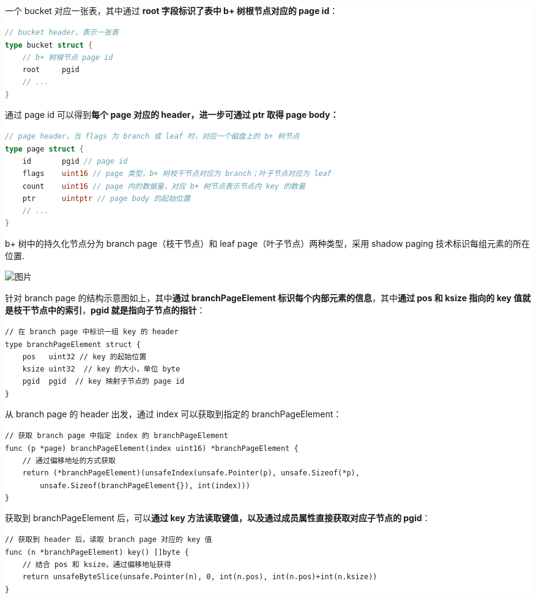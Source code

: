 一个 bucket 对应一张表，其中通过 **root 字段标识了表中 b+ 树根节点对应的 page id**：

```go
// bucket header，表示一张表
type bucket struct {
    // b+ 树根节点 page id
    root     pgid  
    // ...
}
```

通过 page id 可以得到**每个 page 对应的 header，进一步可通过 ptr 取得 page body：**

```go
// page header，当 flags 为 branch 或 leaf 时，对应一个磁盘上的 b+ 树节点
type page struct {
    id       pgid // page id
    flags    uint16 // page 类型，b+ 树枝干节点对应为 branch；叶子节点对应为 leaf
    count    uint16 // page 内的数据量，对应 b+ 树节点表示节点内 key 的数量
    ptr      uintptr // page body 的起始位置
    // ...
}
```

b+ 树中的持久化节点分为 branch page（枝干节点）和 leaf page（叶子节点）两种类型，采用 shadow paging 技术标识每组元素的所在位置.

![图片](https://mmbiz.qpic.cn/sz_mmbiz_png/3ic3aBqT2ibZvW68Sy9GmwDdiaJdgGJ5Y3no6PCWrxNviaSoTXSRhiaibuAgvP8m9NicRg79ahpKFBOeUFuEAWaICicjzQ/640?wx_fmt=png&from=appmsg&tp=webp&wxfrom=5&wx_lazy=1&wx_co=1)

针对 branch page 的结构示意图如上，其中**通过 branchPageElement 标识每个内部元素的信息**，其中**通过 pos 和 ksize 指向的 key 值就是枝干节点中的索引**，**pgid 就是指向子节点的指针**：

```
// 在 branch page 中标识一组 key 的 header
type branchPageElement struct {
    pos   uint32 // key 的起始位置
    ksize uint32  // key 的大小，单位 byte
    pgid  pgid  // key 映射子节点的 page id
}
```

 

从 branch page 的 header 出发，通过 index 可以获取到指定的 branchPageElement：

```
// 获取 branch page 中指定 index 的 branchPageElement 
func (p *page) branchPageElement(index uint16) *branchPageElement {
    // 通过偏移地址的方式获取
    return (*branchPageElement)(unsafeIndex(unsafe.Pointer(p), unsafe.Sizeof(*p),
        unsafe.Sizeof(branchPageElement{}), int(index)))
}
```

 

获取到 branchPageElement 后，可以**通过 key 方法读取键值，以及通过成员属性直接获取对应子节点的 pgid**：

```
// 获取到 header 后，读取 branch page 对应的 key 值
func (n *branchPageElement) key() []byte {
    // 结合 pos 和 ksize，通过偏移地址获得
    return unsafeByteSlice(unsafe.Pointer(n), 0, int(n.pos), int(n.pos)+int(n.ksize))
}
```
